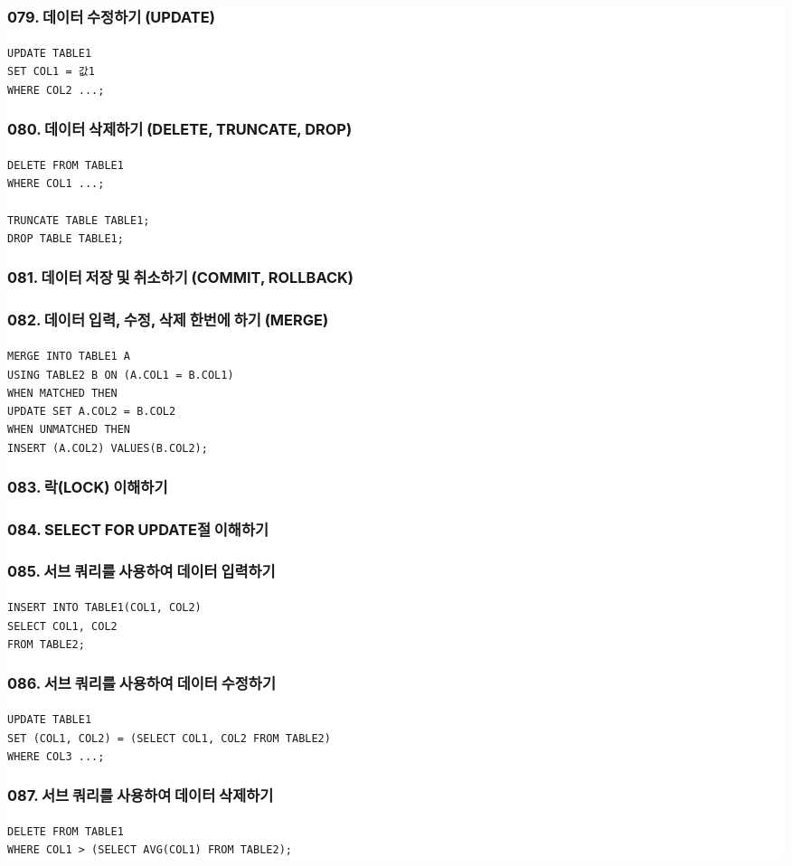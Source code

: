 ### 079. 데이터 수정하기 (UPDATE)
```
UPDATE TABLE1
SET COL1 = 값1
WHERE COL2 ...;
```

### 080. 데이터 삭제하기 (DELETE, TRUNCATE, DROP)
```
DELETE FROM TABLE1
WHERE COL1 ...;

TRUNCATE TABLE TABLE1;
DROP TABLE TABLE1;
```

### 081. 데이터 저장 및 취소하기 (COMMIT, ROLLBACK)

### 082. 데이터 입력, 수정, 삭제 한번에 하기 (MERGE)
```
MERGE INTO TABLE1 A
USING TABLE2 B ON (A.COL1 = B.COL1)
WHEN MATCHED THEN
UPDATE SET A.COL2 = B.COL2
WHEN UNMATCHED THEN
INSERT (A.COL2) VALUES(B.COL2);
```

### 083. 락(LOCK) 이해하기

### 084. SELECT FOR UPDATE절 이해하기

### 085. 서브 쿼리를 사용하여 데이터 입력하기
```
INSERT INTO TABLE1(COL1, COL2)
SELECT COL1, COL2
FROM TABLE2;
```

### 086. 서브 쿼리를 사용하여 데이터 수정하기
```
UPDATE TABLE1
SET (COL1, COL2) = (SELECT COL1, COL2 FROM TABLE2)
WHERE COL3 ...;
```

### 087. 서브 쿼리를 사용하여 데이터 삭제하기
```
DELETE FROM TABLE1
WHERE COL1 > (SELECT AVG(COL1) FROM TABLE2);
```
